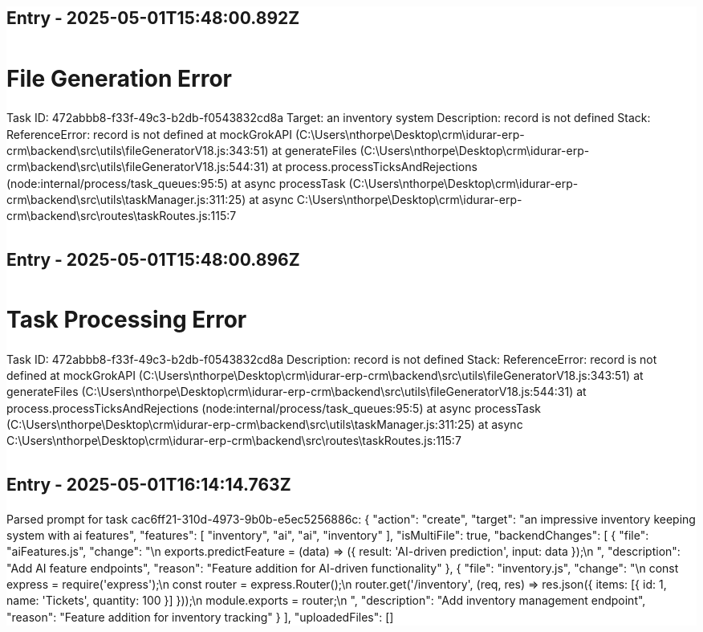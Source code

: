 ## Entry - 2025-05-01T15:48:00.892Z
# File Generation Error
Task ID: 472abbb8-f33f-49c3-b2db-f0543832cd8a
Target: an inventory system
Description: record is not defined
Stack: ReferenceError: record is not defined
    at mockGrokAPI (C:\Users\nthorpe\Desktop\crm\idurar-erp-crm\backend\src\utils\fileGeneratorV18.js:343:51)
    at generateFiles (C:\Users\nthorpe\Desktop\crm\idurar-erp-crm\backend\src\utils\fileGeneratorV18.js:544:31)
    at process.processTicksAndRejections (node:internal/process/task_queues:95:5)
    at async processTask (C:\Users\nthorpe\Desktop\crm\idurar-erp-crm\backend\src\utils\taskManager.js:311:25)
    at async C:\Users\nthorpe\Desktop\crm\idurar-erp-crm\backend\src\routes\taskRoutes.js:115:7

## Entry - 2025-05-01T15:48:00.896Z
# Task Processing Error
Task ID: 472abbb8-f33f-49c3-b2db-f0543832cd8a
Description: record is not defined
Stack: ReferenceError: record is not defined
    at mockGrokAPI (C:\Users\nthorpe\Desktop\crm\idurar-erp-crm\backend\src\utils\fileGeneratorV18.js:343:51)
    at generateFiles (C:\Users\nthorpe\Desktop\crm\idurar-erp-crm\backend\src\utils\fileGeneratorV18.js:544:31)
    at process.processTicksAndRejections (node:internal/process/task_queues:95:5)
    at async processTask (C:\Users\nthorpe\Desktop\crm\idurar-erp-crm\backend\src\utils\taskManager.js:311:25)
    at async C:\Users\nthorpe\Desktop\crm\idurar-erp-crm\backend\src\routes\taskRoutes.js:115:7

## Entry - 2025-05-01T16:14:14.763Z
Parsed prompt for task cac6ff21-310d-4973-9b0b-e5ec5256886c: {
  "action": "create",
  "target": "an impressive inventory keeping system with ai features",
  "features": [
    "inventory",
    "ai",
    "ai",
    "inventory"
  ],
  "isMultiFile": true,
  "backendChanges": [
    {
      "file": "aiFeatures.js",
      "change": "\n        exports.predictFeature = (data) => ({ result: 'AI-driven prediction', input: data });\n      ",
      "description": "Add AI feature endpoints",
      "reason": "Feature addition for AI-driven functionality"
    },
    {
      "file": "inventory.js",
      "change": "\n        const express = require('express');\n        const router = express.Router();\n        router.get('/inventory', (req, res) => res.json({ items: [{ id: 1, name: 'Tickets', quantity: 100 }] }));\n        module.exports = router;\n      ",
      "description": "Add inventory management endpoint",
      "reason": "Feature addition for inventory tracking"
    }
  ],
  "uploadedFiles": []